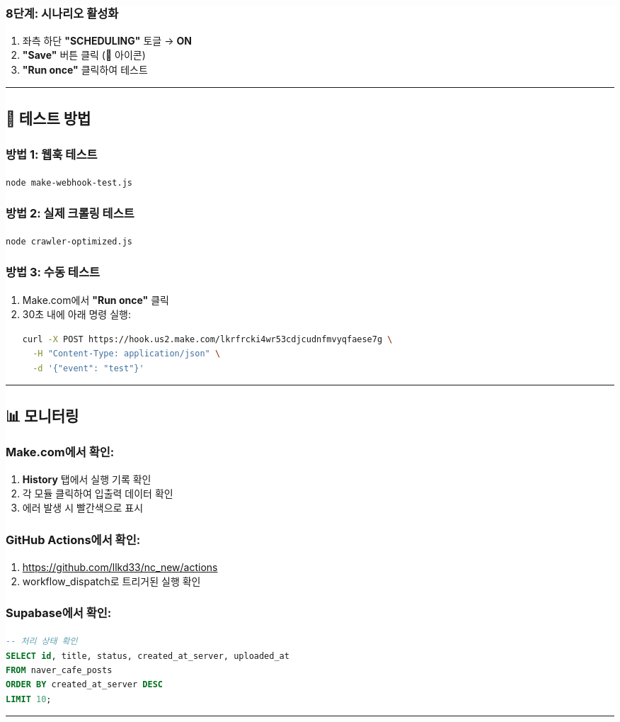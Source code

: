 ### 8단계: 시나리오 활성화

1. 좌측 하단 **"SCHEDULING"** 토글 → **ON**
2. **"Save"** 버튼 클릭 (💾 아이콘)
3. **"Run once"** 클릭하여 테스트

---

## 🧪 테스트 방법

### 방법 1: 웹훅 테스트
```bash
node make-webhook-test.js
```

### 방법 2: 실제 크롤링 테스트
```bash
node crawler-optimized.js
```

### 방법 3: 수동 테스트
1. Make.com에서 **"Run once"** 클릭
2. 30초 내에 아래 명령 실행:
   ```bash
   curl -X POST https://hook.us2.make.com/lkrfrcki4wr53cdjcudnfmvyqfaese7g \
     -H "Content-Type: application/json" \
     -d '{"event": "test"}'
   ```

---

## 📊 모니터링

### Make.com에서 확인:
1. **History** 탭에서 실행 기록 확인
2. 각 모듈 클릭하여 입출력 데이터 확인
3. 에러 발생 시 빨간색으로 표시

### GitHub Actions에서 확인:
1. https://github.com/llkd33/nc_new/actions
2. workflow_dispatch로 트리거된 실행 확인

### Supabase에서 확인:
```sql
-- 처리 상태 확인
SELECT id, title, status, created_at_server, uploaded_at
FROM naver_cafe_posts
ORDER BY created_at_server DESC
LIMIT 10;
```

---